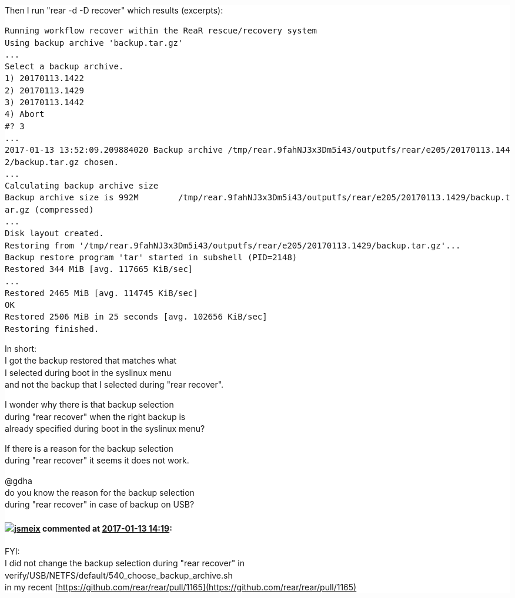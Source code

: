 Then I run "rear -d -D recover" which results (excerpts):

<pre>
Running workflow recover within the ReaR rescue/recovery system
Using backup archive 'backup.tar.gz'
...
Select a backup archive.
1) 20170113.1422
2) 20170113.1429
3) 20170113.1442
4) Abort
#? 3
...
2017-01-13 13:52:09.209884020 Backup archive /tmp/rear.9fahNJ3x3Dm5i43/outputfs/rear/e205/20170113.1442/backup.tar.gz chosen.
...
Calculating backup archive size
Backup archive size is 992M        /tmp/rear.9fahNJ3x3Dm5i43/outputfs/rear/e205/20170113.1429/backup.tar.gz (compressed)
...
Disk layout created.
Restoring from '/tmp/rear.9fahNJ3x3Dm5i43/outputfs/rear/e205/20170113.1429/backup.tar.gz'...
Backup restore program 'tar' started in subshell (PID=2148)
Restored 344 MiB [avg. 117665 KiB/sec] 
...
Restored 2465 MiB [avg. 114745 KiB/sec] 
OK
Restored 2506 MiB in 25 seconds [avg. 102656 KiB/sec]
Restoring finished.
</pre>

In short:  
I got the backup restored that matches what  
I selected during boot in the syslinux menu  
and not the backup that I selected during "rear recover".

I wonder why there is that backup selection  
during "rear recover" when the right backup is  
already specified during boot in the syslinux menu?

If there is a reason for the backup selection  
during "rear recover" it seems it does not work.

@gdha  
do you know the reason for the backup selection  
during "rear recover" in case of backup on USB?

#### <img src="https://avatars.githubusercontent.com/u/1788608?u=925fc54e2ce01551392622446ece427f51e2f0ce&v=4" width="50">[jsmeix](https://github.com/jsmeix) commented at [2017-01-13 14:19](https://github.com/rear/rear/issues/1166#issuecomment-272453299):

FYI:  
I did not change the backup selection during "rear recover" in  
verify/USB/NETFS/default/540\_choose\_backup\_archive.sh  
in my recent
[https://github.com/rear/rear/pull/1165](https://github.com/rear/rear/pull/1165)
